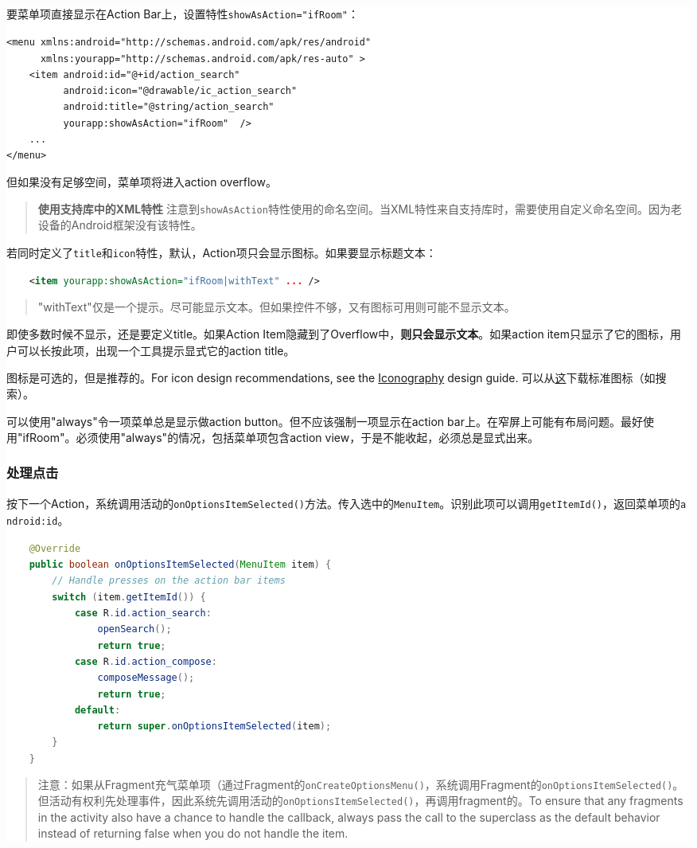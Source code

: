 要菜单项直接显示在Action Bar上，设置特性`showAsAction="ifRoom"`：

	<menu xmlns:android="http://schemas.android.com/apk/res/android"
	      xmlns:yourapp="http://schemas.android.com/apk/res-auto" >
	    <item android:id="@+id/action_search"
	          android:icon="@drawable/ic_action_search"
	          android:title="@string/action_search"
	          yourapp:showAsAction="ifRoom"  />
	    ...
	</menu>

但如果没有足够空间，菜单项将进入action overflow。

> **使用支持库中的XML特性** 注意到`showAsAction`特性使用的命名空间。当XML特性来自支持库时，需要使用自定义命名空间。因为老设备的Android框架没有该特性。

若同时定义了`title`和`icon`特性，默认，Action项只会显示图标。如果要显示标题文本：

```xml
	<item yourapp:showAsAction="ifRoom|withText" ... />
```

> "withText"仅是一个提示。尽可能显示文本。但如果控件不够，又有图标可用则可能不显示文本。

即使多数时候不显示，还是要定义title。如果Action Item隐藏到了Overflow中，**则只会显示文本**。如果action item只显示了它的图标，用户可以长按此项，出现一个工具提示显式它的action title。

图标是可选的，但是推荐的。For icon design recommendations, see the [Iconography](http://developer.android.com/design/style/iconography.html#action-bar) design guide. 可以从[这](http://developer.android.com/design/downloads/index.html)下载标准图标（如搜索）。

可以使用"always"令一项菜单总是显示做action button。但不应该强制一项显示在action bar上。在窄屏上可能有布局问题。最好使用"ifRoom"。必须使用"always"的情况，包括菜单项包含action view，于是不能收起，必须总是显式出来。

### 处理点击

按下一个Action，系统调用活动的`onOptionsItemSelected()`方法。传入选中的`MenuItem`。识别此项可以调用`getItemId()`，返回菜单项的`android:id`。

```java
	@Override
	public boolean onOptionsItemSelected(MenuItem item) {
	    // Handle presses on the action bar items
	    switch (item.getItemId()) {
	        case R.id.action_search:
	            openSearch();
	            return true;
	        case R.id.action_compose:
	            composeMessage();
	            return true;
	        default:
	            return super.onOptionsItemSelected(item);
	    }
	}
```

> 注意：如果从Fragment充气菜单项（通过Fragment的`onCreateOptionsMenu()`，系统调用Fragment的`onOptionsItemSelected()`。但活动有权利先处理事件，因此系统先调用活动的`onOptionsItemSelected()`，再调用fragment的。To ensure that any fragments in the activity also have a chance to handle the callback, always pass the call to the superclass as the default behavior instead of returning false when you do not handle the item.
